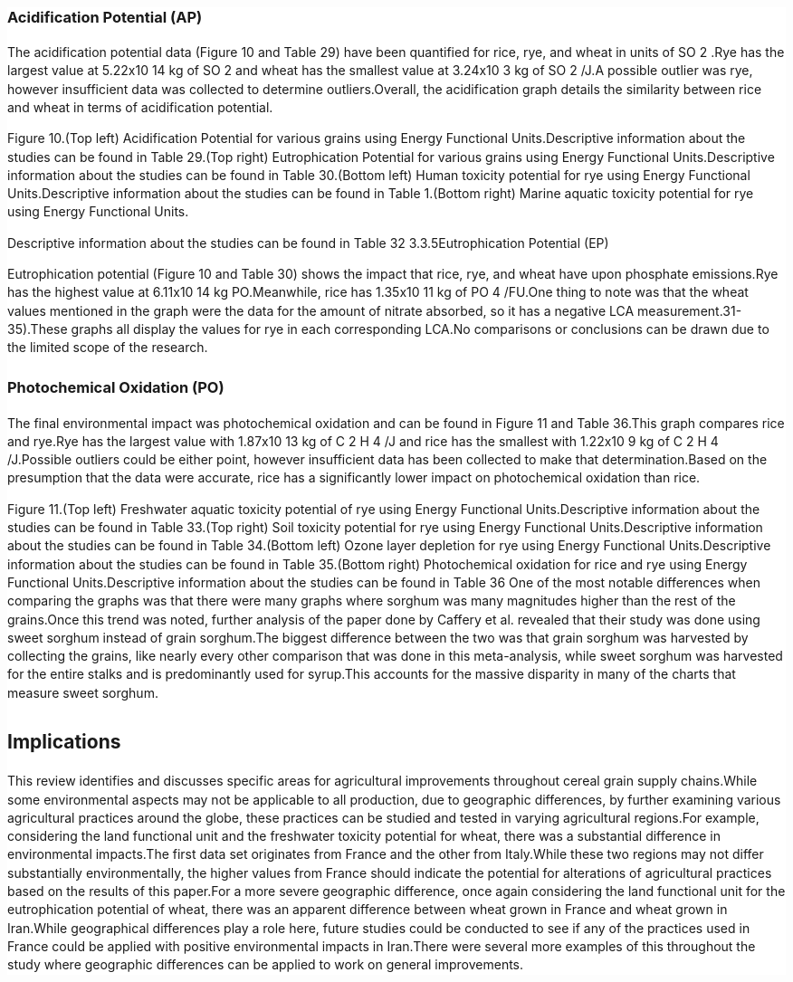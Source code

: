 
### Acidification Potential (AP)

The acidification potential data (Figure 10 and Table 29) have been quantified for rice, rye, and wheat in units of SO 2 .Rye has the largest value at 5.22x10 14 kg of SO 2 and wheat has the smallest value at 3.24x10 3 kg of SO 2 /J.A possible outlier was rye, however insufficient data was collected to determine outliers.Overall, the acidification graph details the similarity between rice and wheat in terms of acidification potential.

Figure 10.(Top left) Acidification Potential for various grains using Energy Functional Units.Descriptive information about the studies can be found in Table 29.(Top right) Eutrophication Potential for various grains using Energy Functional Units.Descriptive information about the studies can be found in Table 30.(Bottom left) Human toxicity potential for rye using Energy Functional Units.Descriptive information about the studies can be found in Table 1.(Bottom right) Marine aquatic toxicity potential for rye using Energy Functional Units.

Descriptive information about the studies can be found in Table 32 3.3.5Eutrophication Potential (EP)

Eutrophication potential (Figure 10 and Table 30) shows the impact that rice, rye, and wheat have upon phosphate emissions.Rye has the highest value at 6.11x10 14 kg PO.Meanwhile, rice has 1.35x10 11 kg of PO 4 /FU.One thing to note was that the wheat values mentioned in the graph were the data for the amount of nitrate absorbed, so it has a negative LCA measurement.31-35).These graphs all display the values for rye in each corresponding LCA.No comparisons or conclusions can be drawn due to the limited scope of the research.


### Photochemical Oxidation (PO)

The final environmental impact was photochemical oxidation and can be found in Figure 11 and Table 36.This graph compares rice and rye.Rye has the largest value with 1.87x10 13 kg of C 2 H 4 /J and rice has the smallest with 1.22x10 9 kg of C 2 H 4 /J.Possible outliers could be either point, however insufficient data has been collected to make that determination.Based on the presumption that the data were accurate, rice has a significantly lower impact on photochemical oxidation than rice.

Figure 11.(Top left) Freshwater aquatic toxicity potential of rye using Energy Functional Units.Descriptive information about the studies can be found in Table 33.(Top right) Soil toxicity potential for rye using Energy Functional Units.Descriptive information about the studies can be found in Table 34.(Bottom left) Ozone layer depletion for rye using Energy Functional Units.Descriptive information about the studies can be found in Table 35.(Bottom right) Photochemical oxidation for rice and rye using Energy Functional Units.Descriptive information about the studies can be found in Table 36 One of the most notable differences when comparing the graphs was that there were many graphs where sorghum was many magnitudes higher than the rest of the grains.Once this trend was noted, further analysis of the paper done by Caffery et al. revealed that their study was done using sweet sorghum instead of grain sorghum.The biggest difference between the two was that grain sorghum was harvested by collecting the grains, like nearly every other comparison that was done in this meta-analysis, while sweet sorghum was harvested for the entire stalks and is predominantly used for syrup.This accounts for the massive disparity in many of the charts that measure sweet sorghum.


## Implications

This review identifies and discusses specific areas for agricultural improvements throughout cereal grain supply chains.While some environmental aspects may not be applicable to all production, due to geographic differences, by further examining various agricultural practices around the globe, these practices can be studied and tested in varying agricultural regions.For example, considering the land functional unit and the freshwater toxicity potential for wheat, there was a substantial difference in environmental impacts.The first data set originates from France and the other from Italy.While these two regions may not differ substantially environmentally, the higher values from France should indicate the potential for alterations of agricultural practices based on the results of this paper.For a more severe geographic difference, once again considering the land functional unit for the eutrophication potential of wheat, there was an apparent difference between wheat grown in France and wheat grown in Iran.While geographical differences play a role here, future studies could be conducted to see if any of the practices used in France could be applied with positive environmental impacts in Iran.There were several more examples of this throughout the study where geographic differences can be applied to work on general improvements.
